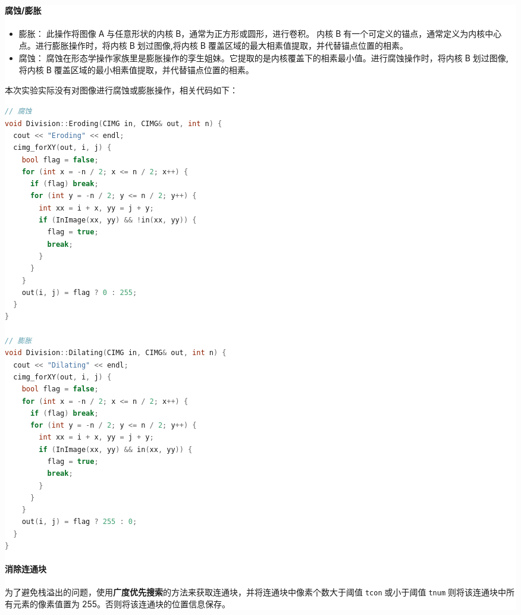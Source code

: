 #### 腐蚀/膨胀

- 膨胀： 此操作将图像 A 与任意形状的内核 B，通常为正方形或圆形，进行卷积。  内核 B 有一个可定义的锚点，通常定义为内核中心点。进行膨胀操作时，将内核 B 划过图像,将内核 B 覆盖区域的最大相素值提取，并代替锚点位置的相素。
- 腐蚀： 腐蚀在形态学操作家族里是膨胀操作的孪生姐妹。它提取的是内核覆盖下的相素最小值。进行腐蚀操作时，将内核 B 划过图像,将内核 B 覆盖区域的最小相素值提取，并代替锚点位置的相素。

本次实验实际没有对图像进行腐蚀或膨胀操作，相关代码如下：

```c++
// 腐蚀
void Division::Eroding(CIMG in, CIMG& out, int n) {
  cout << "Eroding" << endl;
  cimg_forXY(out, i, j) {
    bool flag = false;
    for (int x = -n / 2; x <= n / 2; x++) {
      if (flag) break;
      for (int y = -n / 2; y <= n / 2; y++) {
        int xx = i + x, yy = j + y;
        if (InImage(xx, yy) && !in(xx, yy)) {
          flag = true;
          break;
        }
      }
    }
    out(i, j) = flag ? 0 : 255;
  }
}

// 膨胀
void Division::Dilating(CIMG in, CIMG& out, int n) {
  cout << "Dilating" << endl;
  cimg_forXY(out, i, j) {
    bool flag = false;
    for (int x = -n / 2; x <= n / 2; x++) {
      if (flag) break;
      for (int y = -n / 2; y <= n / 2; y++) {
        int xx = i + x, yy = j + y;
        if (InImage(xx, yy) && in(xx, yy)) {
          flag = true;
          break;
        }
      }
    }
    out(i, j) = flag ? 255 : 0;
  }
}
```

#### 消除连通块

为了避免栈溢出的问题，使用**广度优先搜索**的方法来获取连通块，并将连通块中像素个数大于阈值 `tcon` 或小于阈值 `tnum` 则将该连通块中所有元素的像素值置为 255。否则将该连通块的位置信息保存。
